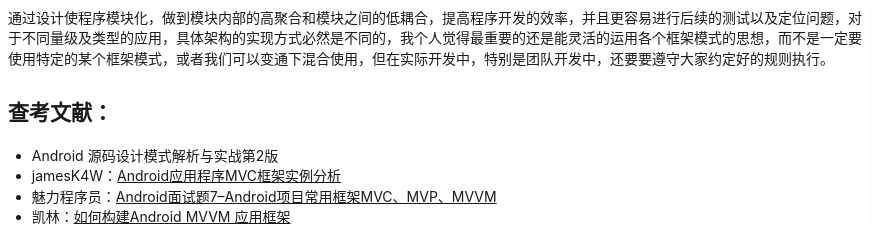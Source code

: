 通过设计使程序模块化，做到模块内部的高聚合和模块之间的低耦合，提高程序开发的效率，并且更容易进行后续的测试以及定位问题，对于不同量级及类型的应用，具体架构的实现方式必然是不同的，我个人觉得最重要的还是能灵活的运用各个框架模式的思想，而不是一定要使用特定的某个框架模式，或者我们可以变通下混合使用，但在实际开发中，特别是团队开发中，还要要遵守大家约定好的规则执行。



## 查考文献：
*   Android 源码设计模式解析与实战第2版  
*   jamesK4W：[Android应用程序MVC框架实例分析](https://www.cnblogs.com/CVstyle/p/6389990.html)
*   魅力程序员：[Android面试题7–Android项目常用框架MVC、MVP、MVVM](http://www.aoaoyi.com/archives/349.html)
*   凯林：[如何构建Android MVVM 应用框架](https://tech.meituan.com/android_mvvm.html)

